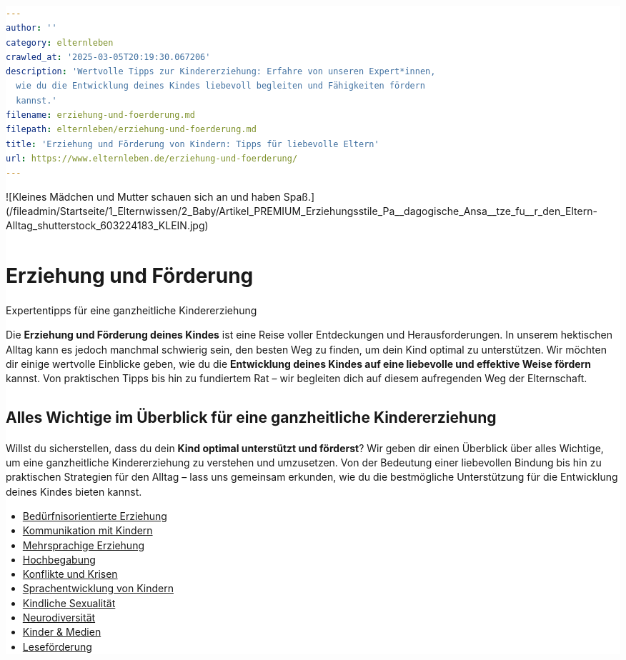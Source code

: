 ```yaml
---
author: ''
category: elternleben
crawled_at: '2025-03-05T20:19:30.067206'
description: 'Wertvolle Tipps zur Kindererziehung: Erfahre von unseren Expert*innen,
  wie du die Entwicklung deines Kindes liebevoll begleiten und Fähigkeiten fördern
  kannst.'
filename: erziehung-und-foerderung.md
filepath: elternleben/erziehung-und-foerderung.md
title: 'Erziehung und Förderung von Kindern: Tipps für liebevolle Eltern'
url: https://www.elternleben.de/erziehung-und-foerderung/
---
```


![Kleines Mädchen und Mutter schauen sich an und haben
Spaß.](/fileadmin/Startseite/1_Elternwissen/2_Baby/Artikel_PREMIUM_Erziehungsstile_Pa__dagogische_Ansa__tze_fu__r_den_Eltern-
Alltag_shutterstock_603224183_KLEIN.jpg)

#  Erziehung und Förderung

Expertentipps für eine ganzheitliche Kindererziehung

Die **Erziehung und Förderung deines Kindes** ist eine Reise voller
Entdeckungen und Herausforderungen. In unserem hektischen Alltag kann es
jedoch manchmal schwierig sein, den besten Weg zu finden, um dein Kind optimal
zu unterstützen. Wir möchten dir einige wertvolle Einblicke geben, wie du die
**Entwicklung deines Kindes auf eine liebevolle und effektive Weise fördern**
kannst. Von praktischen Tipps bis hin zu fundiertem Rat – wir begleiten dich
auf diesem aufregenden Weg der Elternschaft.

##  Alles Wichtige im Überblick für eine ganzheitliche Kindererziehung

Willst du sicherstellen, dass du dein **Kind optimal unterstützt und
förderst**? Wir geben dir einen Überblick über alles Wichtige, um eine
ganzheitliche Kindererziehung zu verstehen und umzusetzen. Von der Bedeutung
einer liebevollen Bindung bis hin zu praktischen Strategien für den Alltag –
lass uns gemeinsam erkunden, wie du die bestmögliche Unterstützung für die
Entwicklung deines Kindes bieten kannst.

  * [ Bedürfnisorientierte Erziehung ](/erziehung-und-foerderung/erziehungsstile/beduerfnisorientierte-erziehung/)
  * [ Kommunikation mit Kindern ](/erziehung-und-foerderung/kommunikation-mit-kindern/)
  * [ Mehrsprachige Erziehung ](/erziehung-und-foerderung/mehrsprachigkeit-bei-kindern/)
  * [ Hochbegabung ](/erziehung-und-foerderung/hochbegabung-bei-kindern/)
  * [ Konflikte und Krisen ](/erziehung-und-foerderung/krisen-und-konflikte/)
  * [ Sprachentwicklung von Kindern ](/erziehung-und-foerderung/sprachentwicklung-von-kindern/)
  * [ Kindliche Sexualität ](/erziehung-und-foerderung/kindliche-sexualitaet/)
  * [ Neurodiversität ](/erziehung-und-foerderung/neurodiversitaet-bei-kindern/)
  * [ Kinder & Medien ](/erziehung-und-foerderung/medienkonsum-bei-kindern/)
  * [ Leseförderung ](/erziehung-und-foerderung/lesefoerderung-fuer-kinder/)
